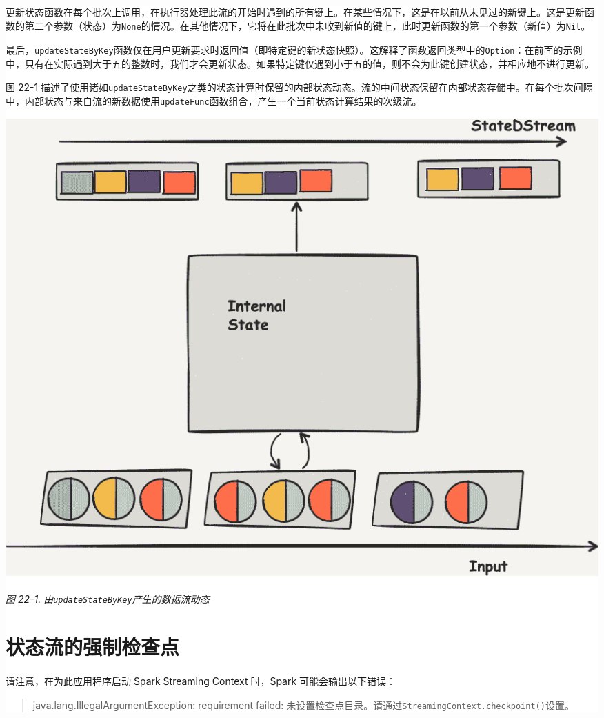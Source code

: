 更新状态函数在每个批次上调用，在执行器处理此流的开始时遇到的所有键上。在某些情况下，这是在以前从未见过的新键上。这是更新函数的第二个参数（状态）为`None`的情况。在其他情况下，它将在此批次中未收到新值的键上，此时更新函数的第一个参数（新值）为`Nil`。

最后，`updateStateByKey`函数仅在用户更新要求时返回值（即特定键的新状态快照）。这解释了函数返回类型中的`Option`：在前面的示例中，只有在实际遇到大于五的整数时，我们才会更新状态。如果特定键仅遇到小于五的值，则不会为此键创建状态，并相应地不进行更新。

图 22-1 描述了使用诸如`updateStateByKey`之类的状态计算时保留的内部状态动态。流的中间状态保留在内部状态存储中。在每个批次间隔中，内部状态与来自流的新数据使用`updateFunc`函数组合，产生一个当前状态计算结果的次级流。

![spas 2201](img/spas_2201.png)

###### 图 22-1\. 由`updateStateByKey`产生的数据流动态

# 状态流的强制检查点

请注意，在为此应用程序启动 Spark Streaming Context 时，Spark 可能会输出以下错误：

> java.lang.IllegalArgumentException: requirement failed: 未设置检查点目录。请通过`StreamingContext.checkpoint()`设置。
